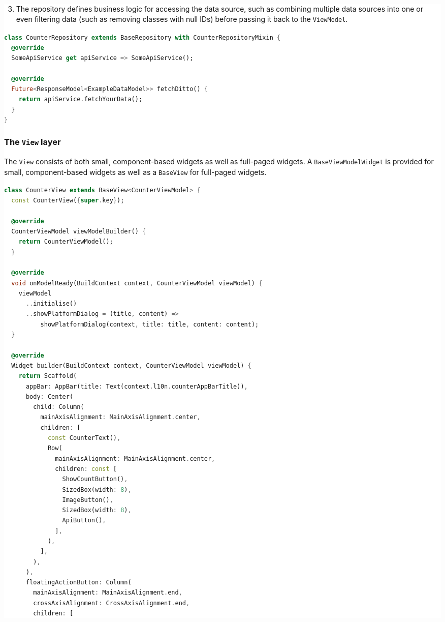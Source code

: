 3. The repository defines business logic for accessing the data source, such as combining multiple data sources into one or even filtering data (such as removing classes with null IDs) before passing it back to the `ViewModel`.

```dart
class CounterRepository extends BaseRepository with CounterRepositoryMixin {
  @override
  SomeApiService get apiService => SomeApiService();

  @override
  Future<ResponseModel<ExampleDataModel>> fetchDitto() {
    return apiService.fetchYourData();
  }
}
```

### The `View` layer

The `View` consists of both small, component-based widgets as well as full-paged widgets. A `BaseViewModelWidget` is provided for small, component-based widgets as well as a `BaseView` for full-paged widgets.

```dart
class CounterView extends BaseView<CounterViewModel> {
  const CounterView({super.key});

  @override
  CounterViewModel viewModelBuilder() {
    return CounterViewModel();
  }

  @override
  void onModelReady(BuildContext context, CounterViewModel viewModel) {
    viewModel
      ..initialise()
      ..showPlatformDialog = (title, content) =>
          showPlatformDialog(context, title: title, content: content);
  }

  @override
  Widget builder(BuildContext context, CounterViewModel viewModel) {
    return Scaffold(
      appBar: AppBar(title: Text(context.l10n.counterAppBarTitle)),
      body: Center(
        child: Column(
          mainAxisAlignment: MainAxisAlignment.center,
          children: [
            const CounterText(),
            Row(
              mainAxisAlignment: MainAxisAlignment.center,
              children: const [
                ShowCountButton(),
                SizedBox(width: 8),
                ImageButton(),
                SizedBox(width: 8),
                ApiButton(),
              ],
            ),
          ],
        ),
      ),
      floatingActionButton: Column(
        mainAxisAlignment: MainAxisAlignment.end,
        crossAxisAlignment: CrossAxisAlignment.end,
        children: [
```